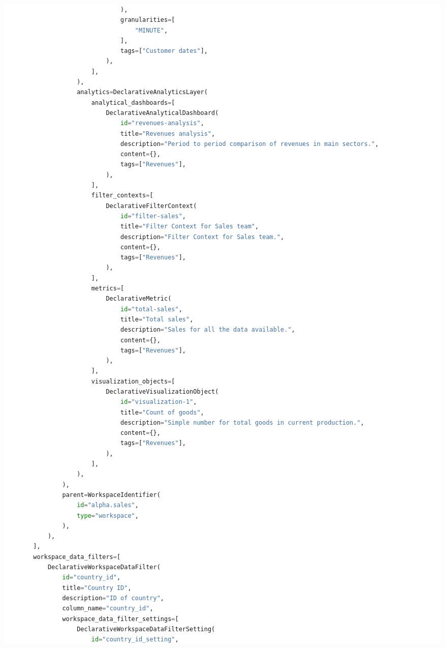 ```python
                                ),
                                granularities=[
                                    "MINUTE",
                                ],
                                tags=["Customer dates"],
                            ),
                        ],
                    ),
                    analytics=DeclarativeAnalyticsLayer(
                        analytical_dashboards=[
                            DeclarativeAnalyticalDashboard(
                                id="revenues-analysis",
                                title="Revenues analysis",
                                description="Period to period comparison of revenues in main sectors.",
                                content={},
                                tags=["Revenues"],
                            ),
                        ],
                        filter_contexts=[
                            DeclarativeFilterContext(
                                id="filter-sales",
                                title="Filter Context for Sales team",
                                description="Filter Context for Sales team.",
                                content={},
                                tags=["Revenues"],
                            ),
                        ],
                        metrics=[
                            DeclarativeMetric(
                                id="total-sales",
                                title="Total sales",
                                description="Sales for all the data available.",
                                content={},
                                tags=["Revenues"],
                            ),
                        ],
                        visualization_objects=[
                            DeclarativeVisualizationObject(
                                id="visualization-1",
                                title="Count of goods",
                                description="Simple number for total goods in current production.",
                                content={},
                                tags=["Revenues"],
                            ),
                        ],
                    ),
                ),
                parent=WorkspaceIdentifier(
                    id="alpha.sales",
                    type="workspace",
                ),
            ),
        ],
        workspace_data_filters=[
            DeclarativeWorkspaceDataFilter(
                id="country_id",
                title="Country ID",
                description="ID of country",
                column_name="country_id",
                workspace_data_filter_settings=[
                    DeclarativeWorkspaceDataFilterSetting(
                        id="country_id_setting",
```